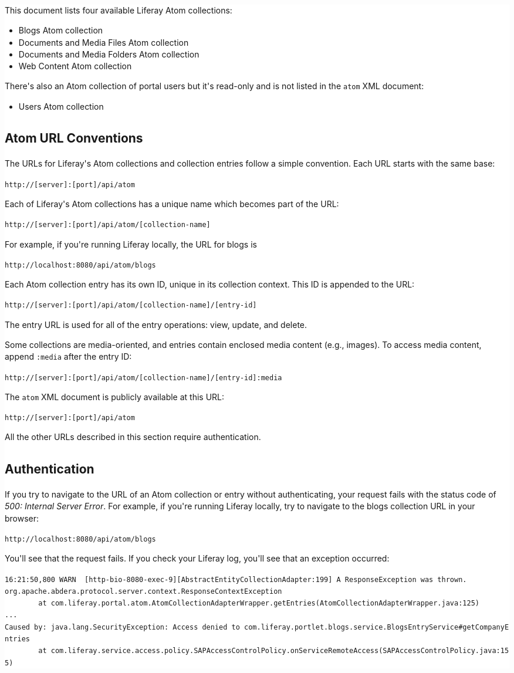 
This document lists four available Liferay Atom collections:

- Blogs Atom collection
- Documents and Media Files Atom collection
- Documents and Media Folders Atom collection
- Web Content Atom collection

There's also an Atom collection of portal users but it's read-only and is not
listed in the `atom` XML document:

- Users Atom collection

## Atom URL Conventions

The URLs for Liferay's Atom collections and collection entries follow a simple
convention. Each URL starts with the same base:

    http://[server]:[port]/api/atom

Each of Liferay's Atom collections has a unique name which becomes part of the
URL:

    http://[server]:[port]/api/atom/[collection-name]

For example, if you're running Liferay locally, the URL for blogs is

    http://localhost:8080/api/atom/blogs

Each Atom collection entry has its own ID, unique in its collection
context. This ID is appended to the URL:

    http://[server]:[port]/api/atom/[collection-name]/[entry-id]

The entry URL is used for all of the entry operations: view, update, and delete.

Some collections are media-oriented, and entries contain enclosed media content
(e.g., images). To access media content, append `:media` after the entry ID:

    http://[server]:[port]/api/atom/[collection-name]/[entry-id]:media

The `atom` XML document is publicly available at this URL:

    http://[server]:[port]/api/atom

All the other URLs described in this section require authentication.

## Authentication

If you try to navigate to the URL of an Atom collection or entry without
authenticating, your request fails with the status code of *500: Internal
Server Error*. For example, if you're running Liferay locally, try to navigate
to the blogs collection URL in your browser:

    http://localhost:8080/api/atom/blogs

You'll see that the request fails. If you check your Liferay log, you'll see
that an exception occurred:

    16:21:50,800 WARN  [http-bio-8080-exec-9][AbstractEntityCollectionAdapter:199] A ResponseException was thrown.
    org.apache.abdera.protocol.server.context.ResponseContextException
            at com.liferay.portal.atom.AtomCollectionAdapterWrapper.getEntries(AtomCollectionAdapterWrapper.java:125)
    ...
    Caused by: java.lang.SecurityException: Access denied to com.liferay.portlet.blogs.service.BlogsEntryService#getCompanyEntries
            at com.liferay.service.access.policy.SAPAccessControlPolicy.onServiceRemoteAccess(SAPAccessControlPolicy.java:155)
